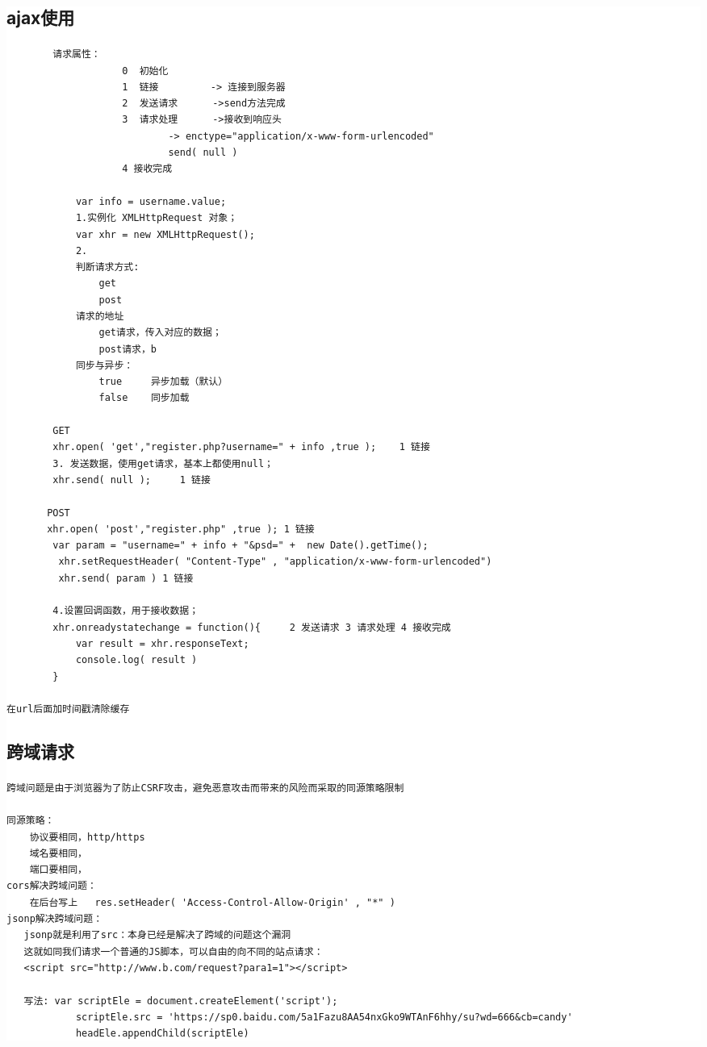 ## ajax使用


            请求属性：
                        0  初始化
                        1  链接         -> 连接到服务器
                        2  发送请求      ->send方法完成
                        3  请求处理      ->接收到响应头
                                -> enctype="application/x-www-form-urlencoded"
                                send( null )
                        4 接收完成  
                        
                var info = username.value;
          		1.实例化 XMLHttpRequest 对象；
           		var xhr = new XMLHttpRequest();             
                2.
                判断请求方式:
                    get                               
                    post
                请求的地址
                    get请求，传入对应的数据；
                    post请求，b
                同步与异步：
                    true     异步加载（默认）
                    false    同步加载
            
            GET
            xhr.open( 'get',"register.php?username=" + info ,true );    1 链接  
            3. 发送数据，使用get请求，基本上都使用null；
            xhr.send( null );     1 链接  
    		
    	   POST
    	   xhr.open( 'post',"register.php" ,true ); 1 链接 
    		var param = "username=" + info + "&psd=" +  new Date().getTime();
             xhr.setRequestHeader( "Content-Type" , "application/x-www-form-urlencoded")
             xhr.send( param ) 1 链接
    		
            4.设置回调函数，用于接收数据；
            xhr.onreadystatechange = function(){     2 发送请求 3 请求处理 4 接收完成
                var result = xhr.responseText;
                console.log( result )
            }
            
    在url后面加时间戳清除缓存
## 跨域请求

```
跨域问题是由于浏览器为了防止CSRF攻击，避免恶意攻击而带来的风险而采取的同源策略限制

同源策略：
    协议要相同，http/https 
    域名要相同，
    端口要相同， 
cors解决跨域问题：
    在后台写上	res.setHeader( 'Access-Control-Allow-Origin' , "*" )
jsonp解决跨域问题：
   jsonp就是利用了src：本身已经是解决了跨域的问题这个漏洞
   这就如同我们请求一个普通的JS脚本，可以自由的向不同的站点请求：
   <script src="http://www.b.com/request?para1=1"></script>
   
   写法: var scriptEle = document.createElement('script');
            scriptEle.src = 'https://sp0.baidu.com/5a1Fazu8AA54nxGko9WTAnF6hhy/su?wd=666&cb=candy'
            headEle.appendChild(scriptEle)
```
